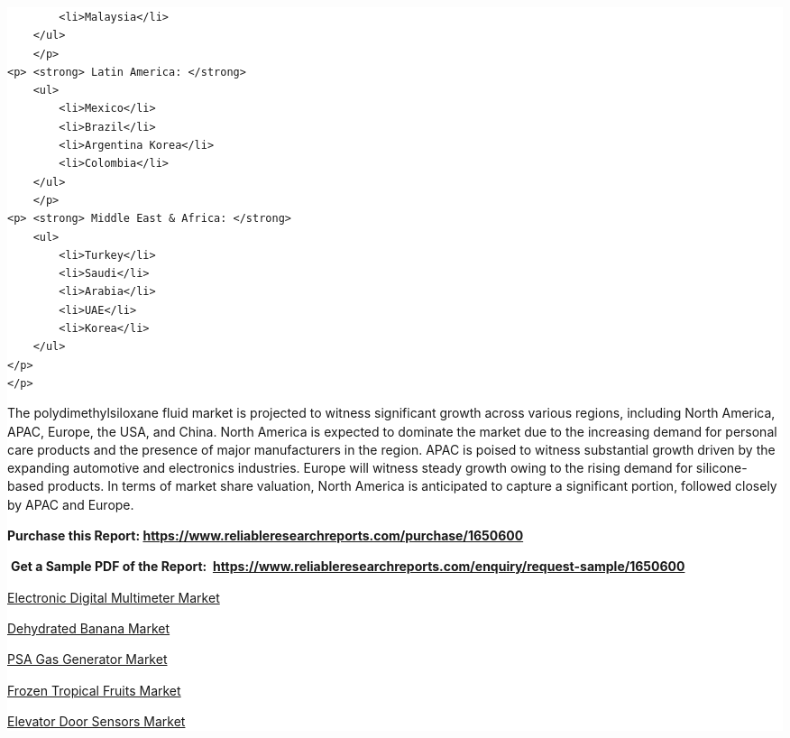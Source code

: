             <li>Malaysia</li>
        </ul>
        </p> 
    <p> <strong> Latin America: </strong>
        <ul>
            <li>Mexico</li>
            <li>Brazil</li>
            <li>Argentina Korea</li>
            <li>Colombia</li>
        </ul>
        </p> 
    <p> <strong> Middle East & Africa: </strong>
        <ul>
            <li>Turkey</li>
            <li>Saudi</li>
            <li>Arabia</li>
            <li>UAE</li>
            <li>Korea</li>
        </ul>
    </p>
    </p>
<p><p>The polydimethylsiloxane fluid market is projected to witness significant growth across various regions, including North America, APAC, Europe, the USA, and China. North America is expected to dominate the market due to the increasing demand for personal care products and the presence of major manufacturers in the region. APAC is poised to witness substantial growth driven by the expanding automotive and electronics industries. Europe will witness steady growth owing to the rising demand for silicone-based products. In terms of market share valuation, North America is anticipated to capture a significant portion, followed closely by APAC and Europe.</p></p>
<p><strong>Purchase this Report: <a href="https://www.reliableresearchreports.com/purchase/1650600">https://www.reliableresearchreports.com/purchase/1650600</a></strong></p>
<p>&nbsp;<strong>Get a Sample PDF of the Report:&nbsp;&nbsp;<a href="https://www.reliableresearchreports.com/enquiry/request-sample/1650600">https://www.reliableresearchreports.com/enquiry/request-sample/1650600</a></strong></p>
<p><strong></strong></p>
<p><p><a href="https://medium.com/@walterkutch/electronic-digital-multimeter-market-report-reveals-the-latest-trends-and-growth-opportunities-of-47bce0436583">Electronic Digital Multimeter Market</a></p><p><a href="https://medium.com/@sake.use.loan/dehydrated-banana-market-size-and-market-trends-complete-industry-overview-2023-to-2030-9b159924f71c">Dehydrated Banana Market</a></p><p><a href="https://medium.com/@brendajames1938/psa-gas-generator-market-trends-forecast-and-competitive-analysis-to-2030-70fde1457f7f">PSA Gas Generator Market</a></p><p><a href="https://medium.com/@clock.fund.arm/frozen-tropical-fruits-market-trends-and-market-analysis-forecasted-for-period-2023-2030-2c0852787721">Frozen Tropical Fruits Market</a></p><p><a href="https://medium.com/@marieriley2012/elevator-door-sensors-nbsp-market-focuses-on-market-share-size-and-projected-forecast-till-2030-2634c19d70e4">Elevator Door Sensors Market</a></p></p>